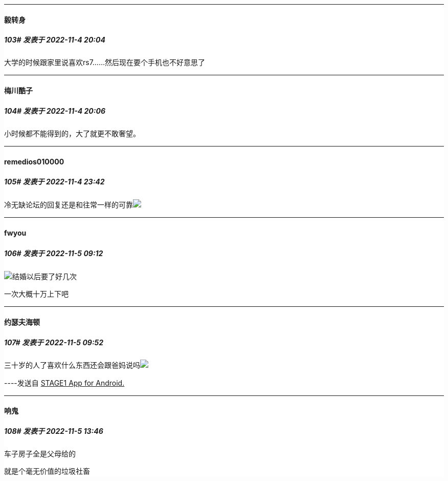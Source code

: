 

*****

####  毅转身  
##### 103#       发表于 2022-11-4 20:04

大学的时候跟家里说喜欢rs7……然后现在要个手机也不好意思了

*****

####  梅川酷子  
##### 104#       发表于 2022-11-4 20:06

小时候都不能得到的，大了就更不敢奢望。



*****

####  remedios010000  
##### 105#       发表于 2022-11-4 23:42

冷无缺论坛的回复还是和往常一样的可靠<img src="https://static.saraba1st.com/image/smiley/face2017/037.png" referrerpolicy="no-referrer">



*****

####  fwyou  
##### 106#       发表于 2022-11-5 09:12

<img src="https://static.saraba1st.com/image/smiley/face2017/001.png" referrerpolicy="no-referrer">结婚以后要了好几次

一次大概十万上下吧



*****

####  约瑟夫海顿  
##### 107#       发表于 2022-11-5 09:52

三十岁的人了喜欢什么东西还会跟爸妈说吗<img src="https://static.saraba1st.com/image/smiley/face2017/049.png" referrerpolicy="no-referrer">

----发送自 [STAGE1 App for Android.](http://stage1.5j4m.com/?1.37)



*****

####  响鬼  
##### 108#       发表于 2022-11-5 13:46

车子房子全是父母给的

就是个毫无价值的垃圾社畜

